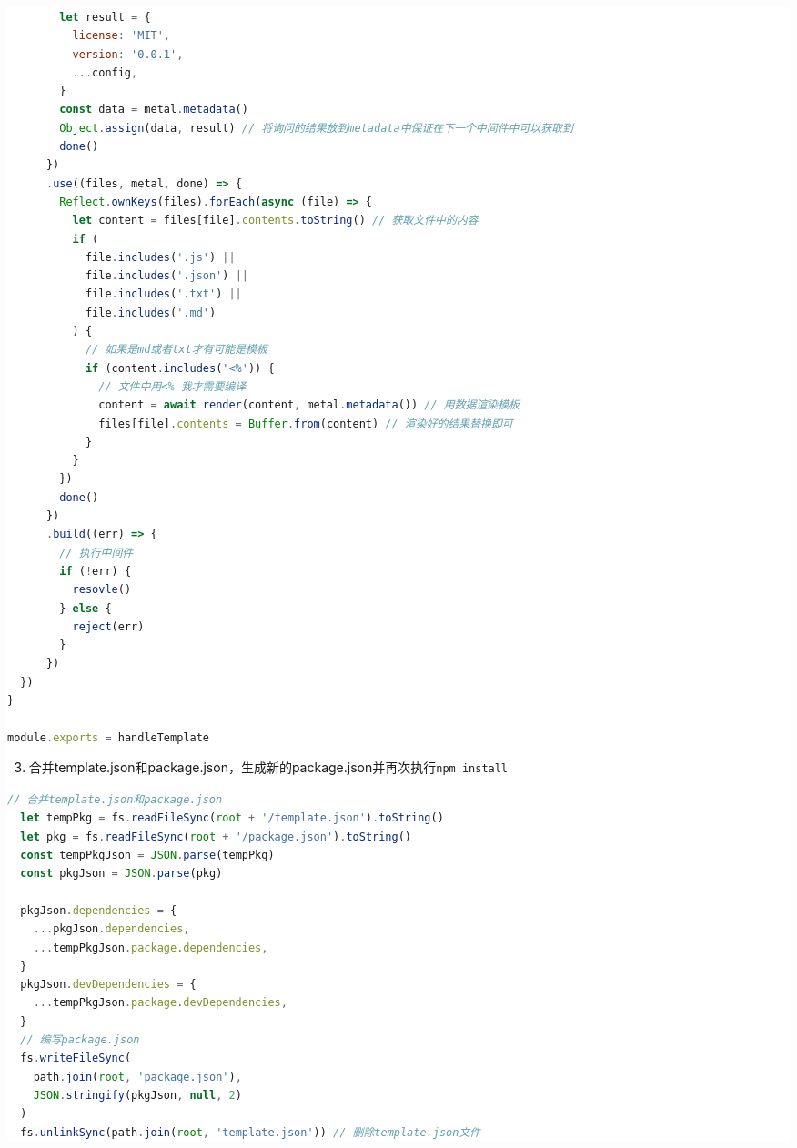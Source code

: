 ```js
        let result = {
          license: 'MIT',
          version: '0.0.1',
          ...config,
        }
        const data = metal.metadata()
        Object.assign(data, result) // 将询问的结果放到metadata中保证在下一个中间件中可以获取到
        done()
      })
      .use((files, metal, done) => {
        Reflect.ownKeys(files).forEach(async (file) => {
          let content = files[file].contents.toString() // 获取文件中的内容
          if (
            file.includes('.js') ||
            file.includes('.json') ||
            file.includes('.txt') ||
            file.includes('.md')
          ) {
            // 如果是md或者txt才有可能是模板
            if (content.includes('<%')) {
              // 文件中用<% 我才需要编译
              content = await render(content, metal.metadata()) // 用数据渲染模板
              files[file].contents = Buffer.from(content) // 渲染好的结果替换即可
            }
          }
        })
        done()
      })
      .build((err) => {
        // 执行中间件
        if (!err) {
          resovle()
        } else {
          reject(err)
        }
      })
  })
}

module.exports = handleTemplate
```

3. 合并template.json和package.json，生成新的package.json并再次执行`npm install`

```js
// 合并template.json和package.json
  let tempPkg = fs.readFileSync(root + '/template.json').toString()
  let pkg = fs.readFileSync(root + '/package.json').toString()
  const tempPkgJson = JSON.parse(tempPkg)
  const pkgJson = JSON.parse(pkg)

  pkgJson.dependencies = {
    ...pkgJson.dependencies,
    ...tempPkgJson.package.dependencies,
  }
  pkgJson.devDependencies = {
    ...tempPkgJson.package.devDependencies,
  }
  // 编写package.json
  fs.writeFileSync(
    path.join(root, 'package.json'),
    JSON.stringify(pkgJson, null, 2)
  )
  fs.unlinkSync(path.join(root, 'template.json')) // 删除template.json文件
```